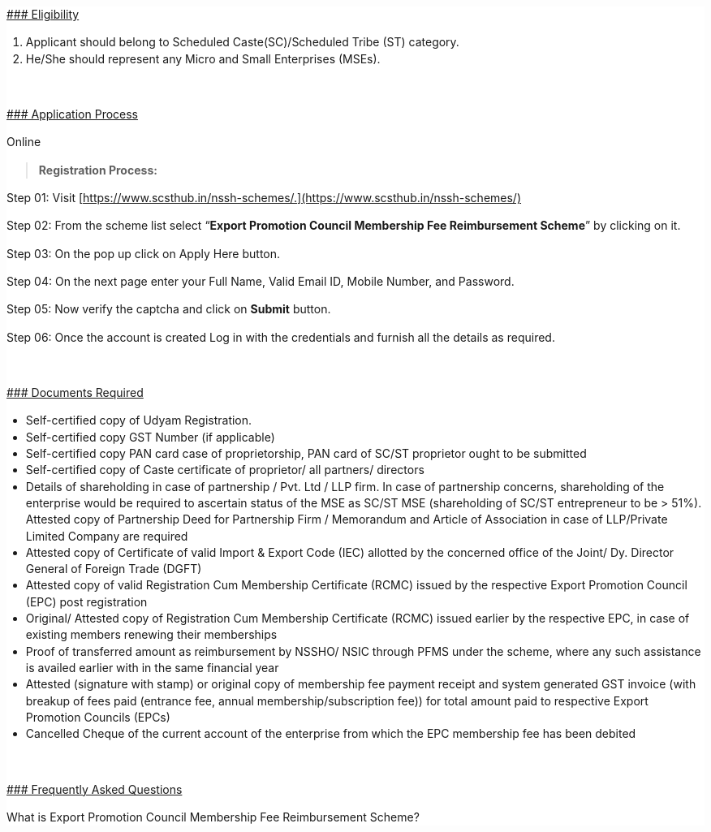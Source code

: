 [### Eligibility](https://www.myscheme.gov.in/schemes/epcmrs#eligibility)

1.  Applicant should belong to Scheduled Caste(SC)/Scheduled Tribe (ST) category.
2.  He/She should represent any Micro and Small Enterprises (MSEs).

﻿

[### Application Process](https://www.myscheme.gov.in/schemes/epcmrs#application-process)

Online

> **Registration Process:**

Step 01: Visit [https://www.scsthub.in/nssh-schemes/.](https://www.scsthub.in/nssh-schemes/)﻿

Step 02: From the scheme list select “**Export Promotion Council Membership Fee Reimbursement Scheme**” by clicking on it.

Step 03: On the pop up click on Apply Here button.

Step 04: On the next page enter your Full Name, Valid Email ID, Mobile Number, and Password.

Step 05: Now verify the captcha and click on **Submit** button.

Step 06: Once the account is created Log in with the credentials and furnish all the details as required.

﻿

[### Documents Required](https://www.myscheme.gov.in/schemes/epcmrs#documents-required)

*   Self-certified copy of Udyam Registration.
*   Self-certified copy GST Number (if applicable)
*   Self-certified copy PAN card case of proprietorship, PAN card of SC/ST proprietor ought to be submitted
*   Self-certified copy of Caste certificate of proprietor/ all partners/ directors
*   Details of shareholding in case of partnership / Pvt. Ltd / LLP firm. In case of partnership concerns, shareholding of the enterprise would be required to ascertain status of the MSE as SC/ST MSE (shareholding of SC/ST entrepreneur to be > 51%). Attested copy of Partnership Deed for Partnership Firm / Memorandum and Article of Association in case of LLP/Private Limited Company are required
*   Attested copy of Certificate of valid Import & Export Code (IEC) allotted by the concerned office of the Joint/ Dy. Director General of Foreign Trade (DGFT)
*   Attested copy of valid Registration Cum Membership Certificate (RCMC) issued by the respective Export Promotion Council (EPC) post registration
*   Original/ Attested copy of Registration Cum Membership Certificate (RCMC) issued earlier by the respective EPC, in case of existing members renewing their memberships
*   Proof of transferred amount as reimbursement by NSSHO/ NSIC through PFMS under the scheme, where any such assistance is availed earlier with in the same financial year
*   Attested (signature with stamp) or original copy of membership fee payment receipt and system generated GST invoice (with breakup of fees paid (entrance fee, annual membership/subscription fee)) for total amount paid to respective Export Promotion Councils (EPCs)
*   Cancelled Cheque of the current account of the enterprise from which the EPC membership fee has been debited

﻿

[### Frequently Asked Questions](https://www.myscheme.gov.in/schemes/epcmrs#faqs)

What is Export Promotion Council Membership Fee Reimbursement Scheme?
